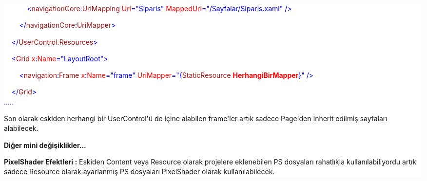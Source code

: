 <span style="color: #a31515;">            </span><span
style="color: blue;">\<</span><span
style="color: #a31515;">navigationCore</span><span
style="color: blue;">:</span><span
style="color: #a31515;">UriMapping</span><span style="color: red;">
Uri</span><span style="color: blue;">="Siparis"</span><span
style="color: red;"> MappedUri</span><span
style="color: blue;">="/Sayfalar/Siparis.xaml" /\></span>

<span style="color: #a31515;">        </span><span
style="color: blue;">\</</span><span
style="color: #a31515;">navigationCore</span><span
style="color: blue;">:</span><span
style="color: #a31515;">UriMapper</span><span
style="color: blue;">\></span>

<span style="color: #a31515;">    </span><span
style="color: blue;">\</</span><span
style="color: #a31515;">UserControl.Resources</span><span
style="color: blue;">\></span>

<span style="color: #a31515;">    </span><span
style="color: blue;">\<</span><span
style="color: #a31515;">Grid</span><span style="color: red;">
x</span><span style="color: blue;">:</span><span
style="color: red;">Name</span><span
style="color: blue;">="LayoutRoot"\></span>

<span style="color: #a31515;">        </span><span
style="color: blue;">\<</span><span
style="color: #a31515;">navigation</span><span
style="color: blue;">:</span><span
style="color: #a31515;">Frame</span><span style="color: red;">
x</span><span style="color: blue;">:</span><span
style="color: red;">Name</span><span
style="color: blue;">="frame"</span><span style="color: red;">
UriMapper</span><span style="color: blue;">="{</span><span
style="color: #a31515;">StaticResource</span><span style="color: red;">
**HerhangiBirMapper**</span><span style="color: blue;">}" /\></span>

<span style="color: #a31515;">    </span><span
style="color: blue;">\</</span><span
style="color: #a31515;">Grid</span><span style="color: blue;">\>\
 .....</span>

Son olarak eskiden herhangi bir UserControl'ü de içine alabilen
frame'ler artık sadece Page'den Inherit edilmiş sayfaları alabilecek.

**Diğer mini değişiklikler...**

**PixelShader Efektleri :** Eskiden Content veya Resource olarak
projelere eklenebilen PS dosyaları rahatlıkla kullanılabiliyordu artık
sadece Resource olarak ayarlanmış PS dosyaları PixelShader olarak
kullanılabilecek.
